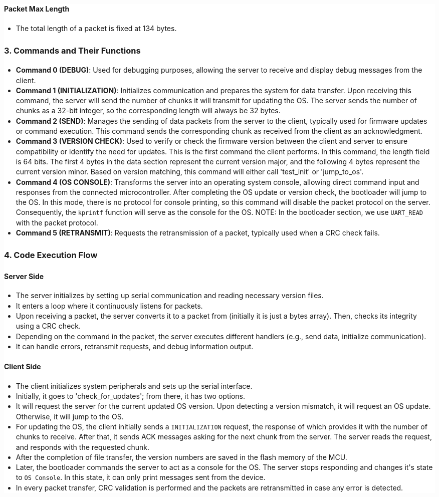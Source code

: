 #### Packet Max Length
- The total length of a packet is fixed at 134 bytes.


### 3. Commands and Their Functions

- **Command 0 (DEBUG)**: Used for debugging purposes, allowing the server to receive and display debug messages from the client.
- **Command 1 (INITIALIZATION)**: Initializes communication and prepares the system for data transfer. Upon receiving this command, the server will send the number of chunks it will transmit for updating the OS. The server sends the number of chunks as a 32-bit integer, so the corresponding length will always be 32 bytes.
- **Command 2 (SEND)**: Manages the sending of data packets from the server to the client, typically used for firmware updates or command execution. This command sends the corresponding chunk as received from the client as an acknowledgment.
- **Command 3 (VERSION CHECK)**: Used to verify or check the firmware version between the client and server to ensure compatibility or identify the need for updates. This is the first command the client performs. In this command, the length field is 64 bits. The first 4 bytes in the data section represent the current version major, and the following 4 bytes represent the current version minor. Based on version matching, this command will either call 'test_init' or 'jump_to_os'.
- **Command 4 (OS CONSOLE)**: Transforms the server into an operating system console, allowing direct command input and responses from the connected microcontroller. After completing the OS update or version check, the bootloader will jump to the OS. In this mode, there is no protocol for console printing, so this command will disable the packet protocol on the server. Consequently, the `kprintf` function will serve as the console for the OS. 
NOTE: In the bootloader section, we use `UART_READ` with the packet protocol.
- **Command 5 (RETRANSMIT)**: Requests the retransmission of a packet, typically used when a CRC check fails.

### 4. Code Execution Flow

#### Server Side
- The server initializes by setting up serial communication and reading necessary version files.
- It enters a loop where it continuously listens for packets.
- Upon receiving a packet, the server converts it to a packet from (initially it is just a bytes array). Then, checks its integrity using a CRC check.
- Depending on the command in the packet, the server executes different handlers (e.g., send data, initialize communication).
- It can handle errors, retransmit requests, and debug information output.

#### Client Side
- The client initializes system peripherals and sets up the serial interface.
- Initially, it goes to 'check_for_updates'; from there, it has two options.
- It will request the server for the current updated OS version. Upon detecting a version mismatch, it will request an OS update. Otherwise, it will jump to the OS.
- For updating the OS, the client initially sends a `INITIALIZATION` request, the response of which provides it with the number of chunks to receive. After that, it sends ACK messages asking for the next chunk from the server. The server reads the request, and responds with the requested chunk.
- After the completion of file transfer, the version numbers are saved in the flash memory of the MCU. 
- Later, the bootloader commands the server to act as a console for the OS. The server stops responding and changes it's state to `OS Console`. In this state, it can only print messages sent from the device.
- In every packet transfer, CRC validation is performed and the packets are retransmitted in case any error is detected.
